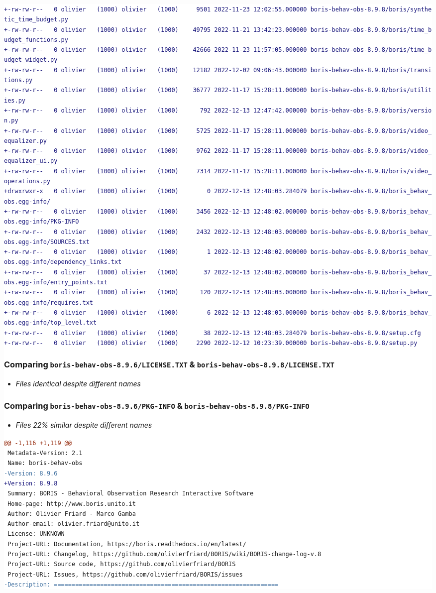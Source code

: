 ```diff
+-rw-rw-r--   0 olivier   (1000) olivier   (1000)     9501 2022-11-23 12:02:55.000000 boris-behav-obs-8.9.8/boris/synthetic_time_budget.py
+-rw-rw-r--   0 olivier   (1000) olivier   (1000)    49795 2022-11-21 13:42:23.000000 boris-behav-obs-8.9.8/boris/time_budget_functions.py
+-rw-rw-r--   0 olivier   (1000) olivier   (1000)    42666 2022-11-23 11:57:05.000000 boris-behav-obs-8.9.8/boris/time_budget_widget.py
+-rw-rw-r--   0 olivier   (1000) olivier   (1000)    12182 2022-12-02 09:06:43.000000 boris-behav-obs-8.9.8/boris/transitions.py
+-rw-rw-r--   0 olivier   (1000) olivier   (1000)    36777 2022-11-17 15:28:11.000000 boris-behav-obs-8.9.8/boris/utilities.py
+-rw-rw-r--   0 olivier   (1000) olivier   (1000)      792 2022-12-13 12:47:42.000000 boris-behav-obs-8.9.8/boris/version.py
+-rw-rw-r--   0 olivier   (1000) olivier   (1000)     5725 2022-11-17 15:28:11.000000 boris-behav-obs-8.9.8/boris/video_equalizer.py
+-rw-rw-r--   0 olivier   (1000) olivier   (1000)     9762 2022-11-17 15:28:11.000000 boris-behav-obs-8.9.8/boris/video_equalizer_ui.py
+-rw-rw-r--   0 olivier   (1000) olivier   (1000)     7314 2022-11-17 15:28:11.000000 boris-behav-obs-8.9.8/boris/video_operations.py
+drwxrwxr-x   0 olivier   (1000) olivier   (1000)        0 2022-12-13 12:48:03.284079 boris-behav-obs-8.9.8/boris_behav_obs.egg-info/
+-rw-rw-r--   0 olivier   (1000) olivier   (1000)     3456 2022-12-13 12:48:02.000000 boris-behav-obs-8.9.8/boris_behav_obs.egg-info/PKG-INFO
+-rw-rw-r--   0 olivier   (1000) olivier   (1000)     2432 2022-12-13 12:48:03.000000 boris-behav-obs-8.9.8/boris_behav_obs.egg-info/SOURCES.txt
+-rw-rw-r--   0 olivier   (1000) olivier   (1000)        1 2022-12-13 12:48:02.000000 boris-behav-obs-8.9.8/boris_behav_obs.egg-info/dependency_links.txt
+-rw-rw-r--   0 olivier   (1000) olivier   (1000)       37 2022-12-13 12:48:02.000000 boris-behav-obs-8.9.8/boris_behav_obs.egg-info/entry_points.txt
+-rw-rw-r--   0 olivier   (1000) olivier   (1000)      120 2022-12-13 12:48:03.000000 boris-behav-obs-8.9.8/boris_behav_obs.egg-info/requires.txt
+-rw-rw-r--   0 olivier   (1000) olivier   (1000)        6 2022-12-13 12:48:03.000000 boris-behav-obs-8.9.8/boris_behav_obs.egg-info/top_level.txt
+-rw-rw-r--   0 olivier   (1000) olivier   (1000)       38 2022-12-13 12:48:03.284079 boris-behav-obs-8.9.8/setup.cfg
+-rw-rw-r--   0 olivier   (1000) olivier   (1000)     2290 2022-12-12 10:23:39.000000 boris-behav-obs-8.9.8/setup.py
```

### Comparing `boris-behav-obs-8.9.6/LICENSE.TXT` & `boris-behav-obs-8.9.8/LICENSE.TXT`

 * *Files identical despite different names*

### Comparing `boris-behav-obs-8.9.6/PKG-INFO` & `boris-behav-obs-8.9.8/PKG-INFO`

 * *Files 22% similar despite different names*

```diff
@@ -1,116 +1,119 @@
 Metadata-Version: 2.1
 Name: boris-behav-obs
-Version: 8.9.6
+Version: 8.9.8
 Summary: BORIS - Behavioral Observation Research Interactive Software
 Home-page: http://www.boris.unito.it
 Author: Olivier Friard - Marco Gamba
 Author-email: olivier.friard@unito.it
 License: UNKNOWN
 Project-URL: Documentation, https://boris.readthedocs.io/en/latest/
 Project-URL: Changelog, https://github.com/olivierfriard/BORIS/wiki/BORIS-change-log-v.8
 Project-URL: Source code, https://github.com/olivierfriard/BORIS
 Project-URL: Issues, https://github.com/olivierfriard/BORIS/issues
-Description: ===============================================================
```